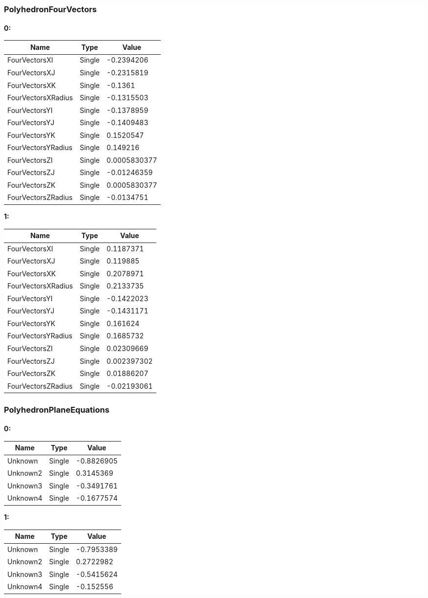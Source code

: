 
### PolyhedronFourVectors

**0:**

Name	| Type	| Value
---	|---	|---	|
FourVectorsXI	|Single	|-0.2394206
FourVectorsXJ	|Single	|-0.2315819
FourVectorsXK	|Single	|-0.1361
FourVectorsXRadius	|Single	|-0.1315503
FourVectorsYI	|Single	|-0.1378959
FourVectorsYJ	|Single	|-0.1409483
FourVectorsYK	|Single	|0.1520547
FourVectorsYRadius	|Single	|0.149216
FourVectorsZI	|Single	|0.0005830377
FourVectorsZJ	|Single	|-0.01246359
FourVectorsZK	|Single	|0.0005830377
FourVectorsZRadius	|Single	|-0.0134751


**1:**

Name	| Type	| Value
---	|---	|---	|
FourVectorsXI	|Single	|0.1187371
FourVectorsXJ	|Single	|0.119885
FourVectorsXK	|Single	|0.2078971
FourVectorsXRadius	|Single	|0.2133735
FourVectorsYI	|Single	|-0.1422023
FourVectorsYJ	|Single	|-0.1431171
FourVectorsYK	|Single	|0.161624
FourVectorsYRadius	|Single	|0.1685732
FourVectorsZI	|Single	|0.02309669
FourVectorsZJ	|Single	|0.002397302
FourVectorsZK	|Single	|0.01886207
FourVectorsZRadius	|Single	|-0.02193061


### PolyhedronPlaneEquations

**0:**

Name	| Type	| Value
---	|---	|---	|
Unknown	|Single	|-0.8826905
Unknown2	|Single	|0.3145369
Unknown3	|Single	|-0.3491761
Unknown4	|Single	|-0.1677574


**1:**

Name	| Type	| Value
---	|---	|---	|
Unknown	|Single	|-0.7953389
Unknown2	|Single	|0.2722982
Unknown3	|Single	|-0.5415624
Unknown4	|Single	|-0.152556
